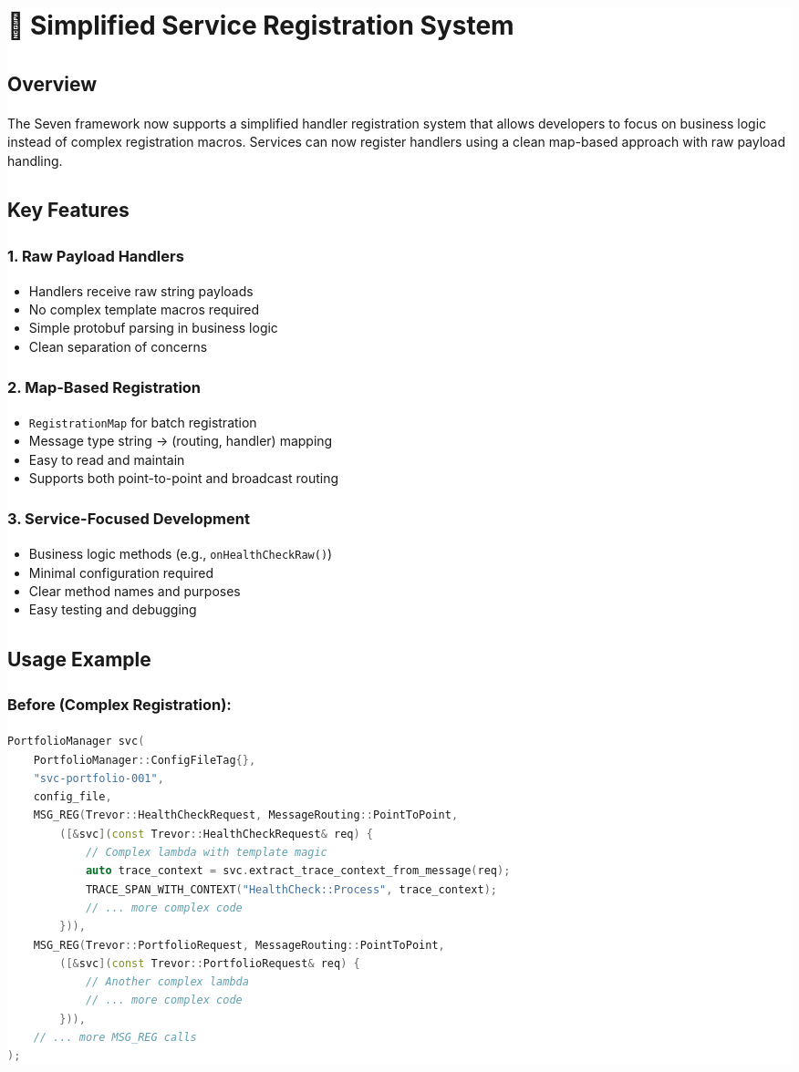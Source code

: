 # 🚀 Simplified Service Registration System

## Overview

The Seven framework now supports a simplified handler registration system that allows developers to focus on business logic instead of complex registration macros. Services can now register handlers using a clean map-based approach with raw payload handling.

## Key Features

### 1. **Raw Payload Handlers**
- Handlers receive raw string payloads
- No complex template macros required
- Simple protobuf parsing in business logic
- Clean separation of concerns

### 2. **Map-Based Registration**
- `RegistrationMap` for batch registration
- Message type string → (routing, handler) mapping
- Easy to read and maintain
- Supports both point-to-point and broadcast routing

### 3. **Service-Focused Development**
- Business logic methods (e.g., `onHealthCheckRaw()`)
- Minimal configuration required
- Clear method names and purposes
- Easy testing and debugging

## Usage Example

### Before (Complex Registration):
```cpp
PortfolioManager svc(
    PortfolioManager::ConfigFileTag{},
    "svc-portfolio-001",
    config_file,
    MSG_REG(Trevor::HealthCheckRequest, MessageRouting::PointToPoint, 
        ([&svc](const Trevor::HealthCheckRequest& req) {
            // Complex lambda with template magic
            auto trace_context = svc.extract_trace_context_from_message(req);
            TRACE_SPAN_WITH_CONTEXT("HealthCheck::Process", trace_context);
            // ... more complex code
        })),
    MSG_REG(Trevor::PortfolioRequest, MessageRouting::PointToPoint, 
        ([&svc](const Trevor::PortfolioRequest& req) {
            // Another complex lambda
            // ... more complex code
        })),
    // ... more MSG_REG calls
);
```
